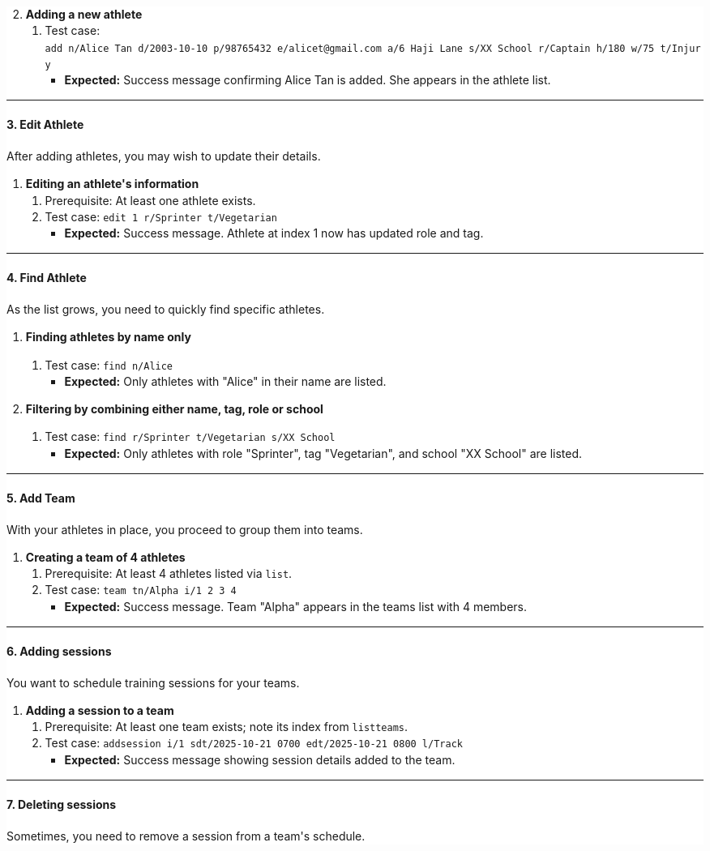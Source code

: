 2. **Adding a new athlete**
    1. Test case: <br> `add n/Alice Tan d/2003-10-10 p/98765432 e/alicet@gmail.com a/6 Haji Lane s/XX School r/Captain h/180 w/75 t/Injury`
        - **Expected:** Success message confirming Alice Tan is added. She appears in the athlete list. 
---

#### 3. Edit Athlete

After adding athletes, you may wish to update their details.

1. **Editing an athlete's information**
    1. Prerequisite: At least one athlete exists.
    2. Test case: `edit 1 r/Sprinter t/Vegetarian`
        - **Expected:** Success message. Athlete at index 1 now has updated role and tag.

---

#### 4. Find Athlete

As the list grows, you need to quickly find specific athletes.

1. **Finding athletes by name only**
    1. Test case: `find n/Alice`
        - **Expected:** Only athletes with "Alice" in their name are listed.

2. **Filtering by combining either name, tag, role or school**
    1. Test case: `find r/Sprinter t/Vegetarian s/XX School`
        - **Expected:** Only athletes with role "Sprinter", tag "Vegetarian", and school "XX School" are listed.

---

#### 5. Add Team

With your athletes in place, you proceed to group them into teams.

1. **Creating a team of 4 athletes**
    1. Prerequisite: At least 4 athletes listed via `list`.
    2. Test case: `team tn/Alpha i/1 2 3 4`
        - **Expected:** Success message. Team "Alpha" appears in the teams list with 4 members.

---

#### 6. Adding sessions

You want to schedule training sessions for your teams.

1. **Adding a session to a team**
    1. Prerequisite: At least one team exists; note its index from `listteams`.
    2. Test case: `addsession i/1 sdt/2025-10-21 0700 edt/2025-10-21 0800 l/Track`
        - **Expected:** Success message showing session details added to the team.

---

#### 7. Deleting sessions

Sometimes, you need to remove a session from a team's schedule.

